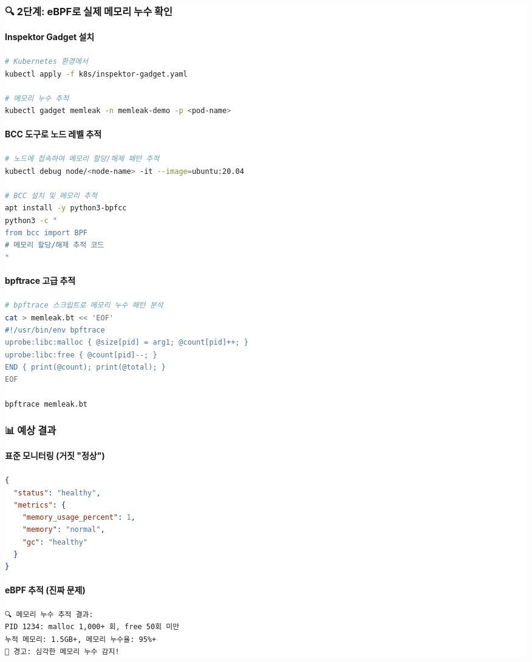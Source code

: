 ### 🔍 2단계: eBPF로 실제 메모리 누수 확인

#### Inspektor Gadget 설치
```bash
# Kubernetes 환경에서
kubectl apply -f k8s/inspektor-gadget.yaml

# 메모리 누수 추적
kubectl gadget memleak -n memleak-demo -p <pod-name>
```

#### BCC 도구로 노드 레벨 추적
```bash
# 노드에 접속하여 메모리 할당/해제 패턴 추적
kubectl debug node/<node-name> -it --image=ubuntu:20.04

# BCC 설치 및 메모리 추적
apt install -y python3-bpfcc
python3 -c "
from bcc import BPF
# 메모리 할당/해제 추적 코드
"
```

#### bpftrace 고급 추적
```bash
# bpftrace 스크립트로 메모리 누수 패턴 분석
cat > memleak.bt << 'EOF'
#!/usr/bin/env bpftrace
uprobe:libc:malloc { @size[pid] = arg1; @count[pid]++; }
uprobe:libc:free { @count[pid]--; }
END { print(@count); print(@total); }
EOF

bpftrace memleak.bt
```

### 📊 예상 결과

#### 표준 모니터링 (거짓 "정상")
```json
{
  "status": "healthy",
  "metrics": {
    "memory_usage_percent": 1,
    "memory": "normal",
    "gc": "healthy"
  }
}
```

#### eBPF 추적 (진짜 문제)
```
🔍 메모리 누수 추적 결과:
PID 1234: malloc 1,000+ 회, free 50회 미만
누적 메모리: 1.5GB+, 메모리 누수율: 95%+
🚨 경고: 심각한 메모리 누수 감지!
```
